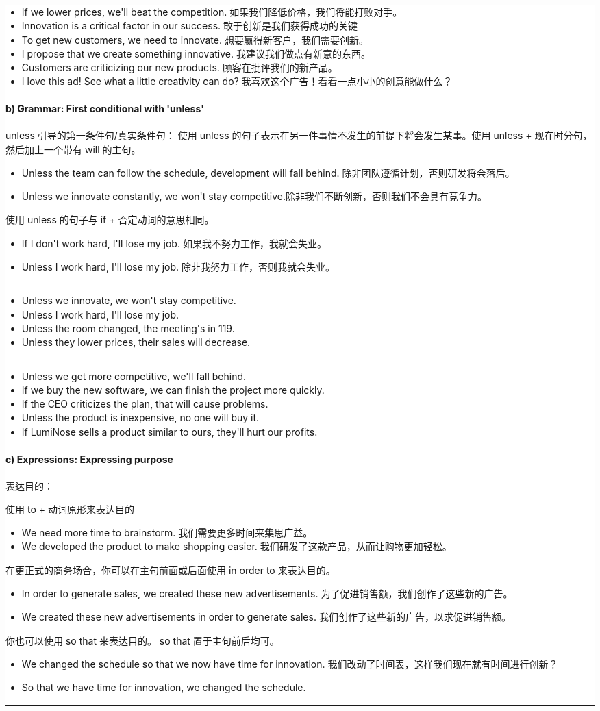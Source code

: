 * If we lower prices, we'll beat the competition. 如果我们降低价格，我们将能打败对手。
* Innovation is a critical factor in our success. 敢于创新是我们获得成功的关键
* To get new customers, we need to innovate. 想要赢得新客户，我们需要创新。
* I propose that we create something innovative. 我建议我们做点有新意的东西。
* Customers are criticizing our new products. 顾客在批评我们的新产品。
* I love this ad! See what a little creativity can do? 我喜欢这个广告！看看一点小小的创意能做什么？

#### b) Grammar: First conditional with 'unless'

unless 引导的第一条件句/真实条件句： 使用 unless 的句子表示在另一件事情不发生的前提下将会发生某事。使用 unless + 现在时分句，然后加上一个带有 will 的主句。

* Unless the team can follow the schedule, development will fall behind.  除非团队遵循计划，否则研发将会落后。

* Unless we innovate constantly, we won't stay competitive.除非我们不断创新，否则我们不会具有竞争力。

使用 unless 的句子与 if + 否定动词的意思相同。

* If I don't work hard, I'll lose my job.	如果我不努力工作，我就会失业。

* Unless I work hard, I'll lose my job.	除非我努力工作，否则我就会失业。

---

- Unless we innovate, we won't stay competitive.
- Unless I work hard, I'll lose my job.
- Unless the room changed, the meeting's in 119.
- Unless they lower prices, their sales will decrease.

---

* Unless we get more competitive, we'll fall behind.
* If we buy the new software, we can finish the project more quickly.
* If the CEO criticizes the plan, that will cause problems.
* Unless the product is inexpensive, no one will buy it.
* If LumiNose sells a product similar to ours, they'll hurt our profits.

#### c) Expressions: Expressing purpose

表达目的： 

使用 to + 动词原形来表达目的

* We need more time to brainstorm.           	我们需要更多时间来集思广益。
* We developed the product to make shopping easier.	我们研发了这款产品，从而让购物更加轻松。 	 	 


在更正式的商务场合，你可以在主句前面或后面使用 in order to 来表达目的。

* In order to generate sales, we created these new advertisements.	为了促进销售额，我们创作了这些新的广告。

* We created these new advertisements in order to generate sales.	我们创作了这些新的广告，以求促进销售额。

你也可以使用 so that 来表达目的。 so that 置于主句前后均可。

* We changed the schedule so that we now have time for innovation.	我们改动了时间表，这样我们现在就有时间进行创新？

* So that we have time for innovation, we changed the schedule.

---
